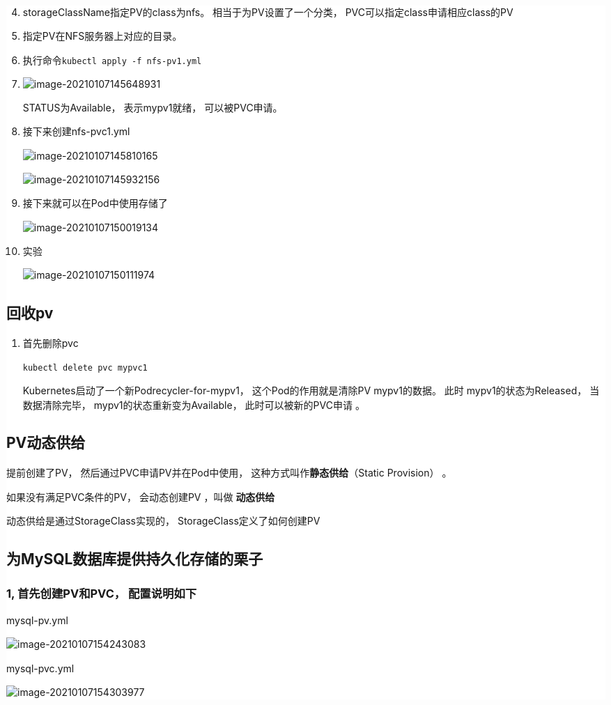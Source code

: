    4. storageClassName指定PV的class为nfs。 相当于为PV设置了一个分类， PVC可以指定class申请相应class的PV    

   5. 指定PV在NFS服务器上对应的目录。  

3. 执行命令`kubectl apply -f nfs-pv1.yml`

4. ![image-20210107145648931](https://gitee.com/CTLQAQ/picgo/raw/master/image-20210107145648931.png)

   STATUS为Available， 表示mypv1就绪， 可以被PVC申请。  

5. 接下来创建nfs-pvc1.yml

   ![image-20210107145810165](https://gitee.com/CTLQAQ/picgo/raw/master/image-20210107145810165.png)

   ![image-20210107145932156](https://gitee.com/CTLQAQ/picgo/raw/master/image-20210107145932156.png)

6. 接下来就可以在Pod中使用存储了  

   ![image-20210107150019134](https://gitee.com/CTLQAQ/picgo/raw/master/image-20210107150019134.png)

7. 实验

   ![image-20210107150111974](https://gitee.com/CTLQAQ/picgo/raw/master/image-20210107150111974.png)

## 回收pv

1. 首先删除pvc

   `kubectl delete pvc mypvc1`

   Kubernetes启动了一个新Podrecycler-for-mypv1， 这个Pod的作用就是清除PV mypv1的数据。 此时
   mypv1的状态为Released，  当数据清除完毕， mypv1的状态重新变为Available， 此时可以被新的PVC申请  。

## PV动态供给  

提前创建了PV， 然后通过PVC申请PV并在Pod中使用， 这种方式叫作**静态供给**（Static Provision） 。  

如果没有满足PVC条件的PV， 会动态创建PV  ，叫做 **动态供给**

动态供给是通过StorageClass实现的， StorageClass定义了如何创建PV

## 为MySQL数据库提供持久化存储的栗子

### 1, 首先创建PV和PVC， 配置说明如下  

mysql-pv.yml

![image-20210107154243083](https://gitee.com/CTLQAQ/picgo/raw/master/image-20210107154243083.png)

mysql-pvc.yml  

![image-20210107154303977](https://gitee.com/CTLQAQ/picgo/raw/master/image-20210107154303977.png)


